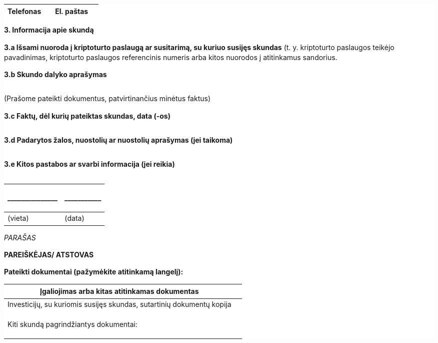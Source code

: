 | Telefonas |   | El. paštas |   |
| --------- | - | ---------- | - |

**3. Informacija apie skundą**

**3.a Išsami nuoroda į kriptoturto paslaugą ar susitarimą, su kuriuo susijęs skundas** (t. y. kriptoturto paslaugos teikėjo pavadinimas, kriptoturto paslaugos referencinis numeris arba kitos nuorodos į atitinkamus sandorius.

**3.b Skundo dalyko aprašymas**

|   |
| - |

(Prašome pateikti dokumentus, patvirtinančius minėtus faktus)

**3.c Faktų, dėl kurių pateiktas skundas, data (-os)**

|   |
| - |

**3.d Padarytos žalos, nuostolių ar nuostolių aprašymas (jei taikoma)**

|   |
| - |

**3.e Kitos pastabos ar svarbi informacija (jei reikia)**

|   |
| - |

&#x20;

| <p> </p><p>_______________</p> | <p> </p><p>___________</p> |
| ------------------------------ | -------------------------- |
| (vieta)                        | (data)                     |

_PARAŠAS_

**PAREIŠKĖJAS/ ATSTOVAS**

&#x20;

**Pateikti dokumentai (pažymėkite atitinkamą langelį):**

| Įgaliojimas arba kitas atitinkamas dokumentas                                         |   |
| ------------------------------------------------------------------------------------- | - |
| Investicijų, su kuriomis susijęs skundas, sutartinių dokumentų kopija                 |   |
| <p>Kiti skundą pagrindžiantys dokumentai:</p><p> </p><p> </p><p> </p><p> </p><p> </p> |   |
